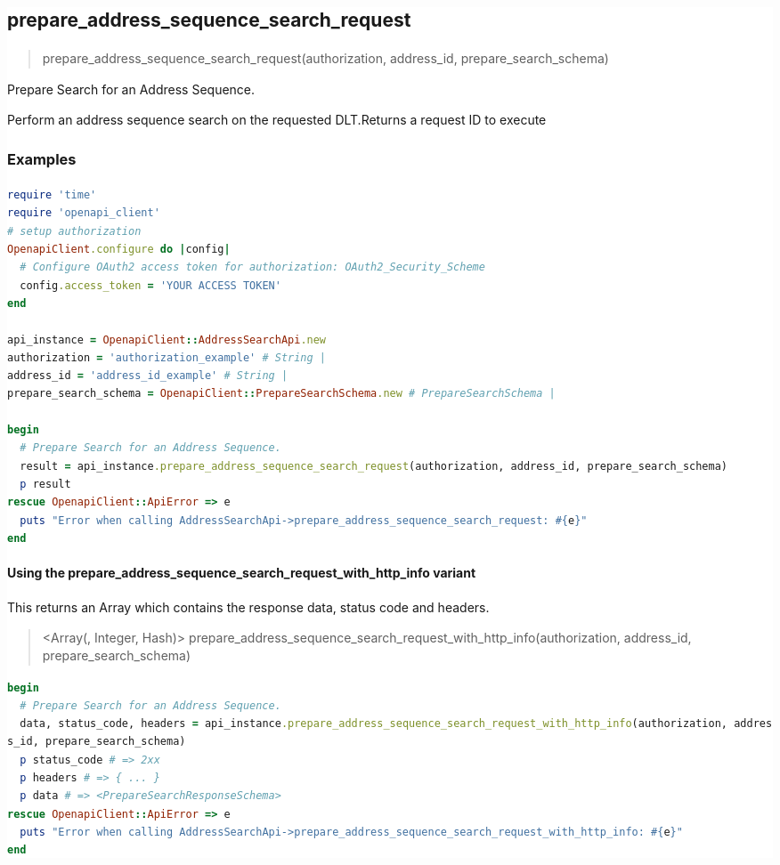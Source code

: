 
## prepare_address_sequence_search_request

> <PrepareSearchResponseSchema> prepare_address_sequence_search_request(authorization, address_id, prepare_search_schema)

Prepare Search for an Address Sequence.

Perform an address sequence search on the requested DLT.Returns a request ID to execute

### Examples

```ruby
require 'time'
require 'openapi_client'
# setup authorization
OpenapiClient.configure do |config|
  # Configure OAuth2 access token for authorization: OAuth2_Security_Scheme
  config.access_token = 'YOUR ACCESS TOKEN'
end

api_instance = OpenapiClient::AddressSearchApi.new
authorization = 'authorization_example' # String | 
address_id = 'address_id_example' # String | 
prepare_search_schema = OpenapiClient::PrepareSearchSchema.new # PrepareSearchSchema | 

begin
  # Prepare Search for an Address Sequence.
  result = api_instance.prepare_address_sequence_search_request(authorization, address_id, prepare_search_schema)
  p result
rescue OpenapiClient::ApiError => e
  puts "Error when calling AddressSearchApi->prepare_address_sequence_search_request: #{e}"
end
```

#### Using the prepare_address_sequence_search_request_with_http_info variant

This returns an Array which contains the response data, status code and headers.

> <Array(<PrepareSearchResponseSchema>, Integer, Hash)> prepare_address_sequence_search_request_with_http_info(authorization, address_id, prepare_search_schema)

```ruby
begin
  # Prepare Search for an Address Sequence.
  data, status_code, headers = api_instance.prepare_address_sequence_search_request_with_http_info(authorization, address_id, prepare_search_schema)
  p status_code # => 2xx
  p headers # => { ... }
  p data # => <PrepareSearchResponseSchema>
rescue OpenapiClient::ApiError => e
  puts "Error when calling AddressSearchApi->prepare_address_sequence_search_request_with_http_info: #{e}"
end
```
